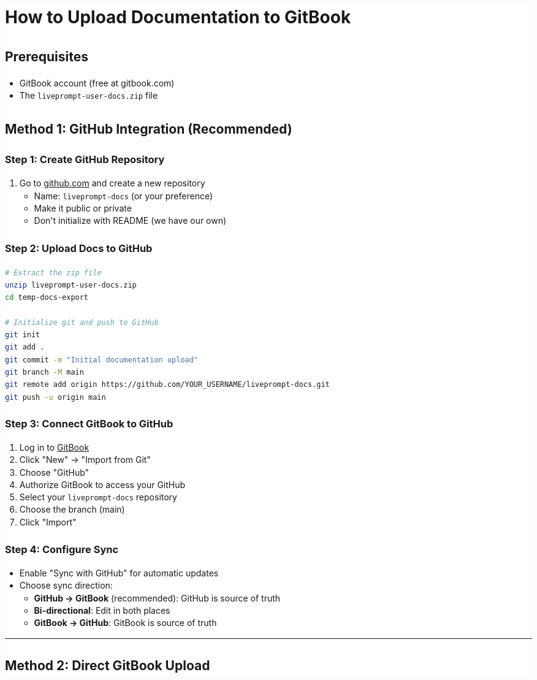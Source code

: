 # How to Upload Documentation to GitBook

## Prerequisites
- GitBook account (free at gitbook.com)
- The `liveprompt-user-docs.zip` file

## Method 1: GitHub Integration (Recommended)

### Step 1: Create GitHub Repository
1. Go to [github.com](https://github.com) and create a new repository
   - Name: `liveprompt-docs` (or your preference)
   - Make it public or private
   - Don't initialize with README (we have our own)

### Step 2: Upload Docs to GitHub
```bash
# Extract the zip file
unzip liveprompt-user-docs.zip
cd temp-docs-export

# Initialize git and push to GitHub
git init
git add .
git commit -m "Initial documentation upload"
git branch -M main
git remote add origin https://github.com/YOUR_USERNAME/liveprompt-docs.git
git push -u origin main
```

### Step 3: Connect GitBook to GitHub
1. Log in to [GitBook](https://app.gitbook.com)
2. Click "New" → "Import from Git"
3. Choose "GitHub"
4. Authorize GitBook to access your GitHub
5. Select your `liveprompt-docs` repository
6. Choose the branch (main)
7. Click "Import"

### Step 4: Configure Sync
- Enable "Sync with GitHub" for automatic updates
- Choose sync direction:
  - **GitHub → GitBook** (recommended): GitHub is source of truth
  - **Bi-directional**: Edit in both places
  - **GitBook → GitHub**: GitBook is source of truth

---

## Method 2: Direct GitBook Upload
